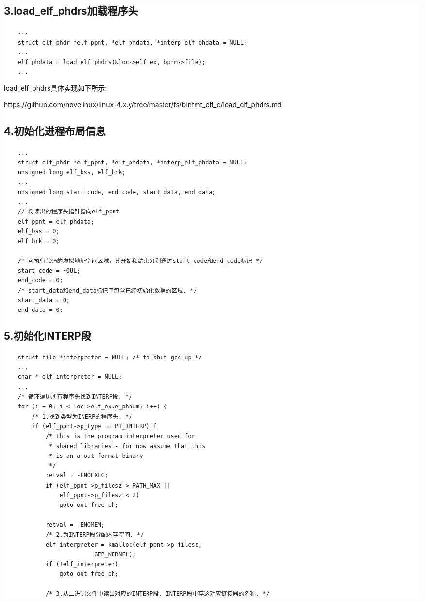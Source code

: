 3.load_elf_phdrs加载程序头
----------------------------------------

```
    ...
    struct elf_phdr *elf_ppnt, *elf_phdata, *interp_elf_phdata = NULL;
    ...
    elf_phdata = load_elf_phdrs(&loc->elf_ex, bprm->file);
    ...
```

load_elf_phdrs具体实现如下所示:

https://github.com/novelinux/linux-4.x.y/tree/master/fs/binfmt_elf_c/load_elf_phdrs.md

4.初始化进程布局信息
----------------------------------------

```
    ...
    struct elf_phdr *elf_ppnt, *elf_phdata, *interp_elf_phdata = NULL;
    unsigned long elf_bss, elf_brk;
    ...
    unsigned long start_code, end_code, start_data, end_data;
    ...
    // 将读出的程序头指针指向elf_ppnt
    elf_ppnt = elf_phdata;
    elf_bss = 0;
    elf_brk = 0;

    /* 可执行代码的虚拟地址空间区域，其开始和结束分别通过start_code和end_code标记 */
    start_code = ~0UL;
    end_code = 0;
    /* start_data和end_data标记了包含已经初始化数据的区域. */
    start_data = 0;
    end_data = 0;
```

5.初始化INTERP段
----------------------------------------

```
    struct file *interpreter = NULL; /* to shut gcc up */
    ...
    char * elf_interpreter = NULL;
    ...
    /* 循环遍历所有程序头找到INTERP段. */
    for (i = 0; i < loc->elf_ex.e_phnum; i++) {
        /* 1.找到类型为INERP的程序头. */
        if (elf_ppnt->p_type == PT_INTERP) {
            /* This is the program interpreter used for
             * shared libraries - for now assume that this
             * is an a.out format binary
             */
            retval = -ENOEXEC;
            if (elf_ppnt->p_filesz > PATH_MAX ||
                elf_ppnt->p_filesz < 2)
                goto out_free_ph;

            retval = -ENOMEM;
            /* 2.为INTERP段分配内存空间. */
            elf_interpreter = kmalloc(elf_ppnt->p_filesz,
                          GFP_KERNEL);
            if (!elf_interpreter)
                goto out_free_ph;

            /* 3.从二进制文件中读出对应的INTERP段. INTERP段中存这对应链接器的名称. */
```